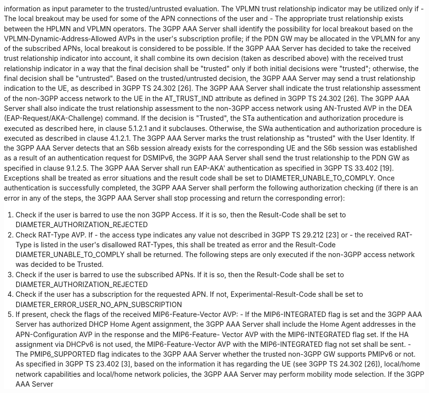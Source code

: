 information as input parameter to the trusted/untrusted evaluation.
The VPLMN trust relationship indicator may be utilized only if
\- The local breakout may be used for some of the APN connections of the user
and
\- The appropriate trust relationship exists between the HPLMN and VPLMN
operators.
The 3GPP AAA Server shall identify the possibility for local breakout based on
the VPLMN‑Dynamic‑Address‑Allowed AVPs in the user\'s subscription profile; if
the PDN GW may be allocated in the VPLMN for any of the subscribed APNs, local
breakout is considered to be possible.
If the 3GPP AAA Server has decided to take the received trust relationship
indicator into account, it shall combine its own decision (taken as described
above) with the received trust relationship indicator in a way that the final
decision shall be \"trusted\" only if both initial decisions were \"trusted\";
otherwise, the final decision shall be \"untrusted\".
Based on the trusted/untrusted decision, the 3GPP AAA Server may send a trust
relationship indication to the UE, as described in 3GPP TS 24.302 [26].
The 3GPP AAA Server shall indicate the trust relationship assessment of the
non-3GPP access network to the UE in the AT_TRUST_IND attribute as defined in
3GPP TS 24.302 [26]. The 3GPP AAA Server shall also indicate the trust
relationship assessment to the non-3GPP access network using AN-Trusted AVP in
the DEA (EAP-Request/AKA-Challenge) command.
If the decision is \"Trusted\", the STa authentication and authorization
procedure is executed as described here, in clause 5.1.2.1 and it subclauses.
Otherwise, the SWa authentication and authorization procedure is executed as
described in clause 4.1.2.1.
The 3GPP AAA Server marks the trust relationship as \"trusted\" with the User
Identity. If the 3GPP AAA Server detects that an S6b session already exists
for the corresponding UE and the S6b session was established as a result of an
authentication request for DSMIPv6, the 3GPP AAA Server shall send the trust
relationship to the PDN GW as specified in clause 9.1.2.5.
The 3GPP AAA Server shall run EAP-AKA\' authentication as specified in 3GPP TS
33.402 [19]. Exceptions shall be treated as error situations and the result
code shall be set to DIAMETER_UNABLE_TO_COMPLY.
Once authentication is successfully completed, the 3GPP AAA Server shall
perform the following authorization checking (if there is an error in any of
the steps, the 3GPP AAA Server shall stop processing and return the
corresponding error):
1) Check if the user is barred to use the non 3GPP Access. If it is so, then
the Result-Code shall be set to DIAMETER_AUTHORIZATION_REJECTED
2) Check RAT-Type AVP. If
\- the access type indicates any value not described in 3GPP TS 29.212 [23] or
\- the received RAT-Type is listed in the user\'s disallowed RAT-Types,
this shall be treated as error and the Result-Code DIAMETER_UNABLE_TO_COMPLY
shall be returned.
The following steps are only executed if the non-3GPP access network was
decided to be Trusted.
3) Check if the user is barred to use the subscribed APNs. If it is so, then
the Result-Code shall be set to DIAMETER_AUTHORIZATION_REJECTED
4) Check if the user has a subscription for the requested APN. If not,
Experimental-Result-Code shall be set to
DIAMETER_ERROR_USER_NO_APN_SUBSCRIPTION
5) If present, check the flags of the received MIP6-Feature-Vector AVP:
\- If the MIP6-INTEGRATED flag is set and the 3GPP AAA Server has authorized
DHCP Home Agent assignment, the 3GPP AAA Server shall include the Home Agent
addresses in the APN-Configuration AVP in the response and the MIP6-Feature-
Vector AVP with the MIP6-INTEGRATED flag set. If the HA assignment via DHCPv6
is not used, the MIP6-Feature-Vector AVP with the MIP6-INTEGRATED flag not set
shall be sent.
\- The PMIP6_SUPPORTED flag indicates to the 3GPP AAA Server whether the
trusted non-3GPP GW supports PMIPv6 or not. As specified in 3GPP TS 23.402
[3], based on the information it has regarding the UE (see 3GPP TS 24.302
[26]), local/home network capabilities and local/home network policies, the
3GPP AAA Server may perform mobility mode selection. If the 3GPP AAA Server